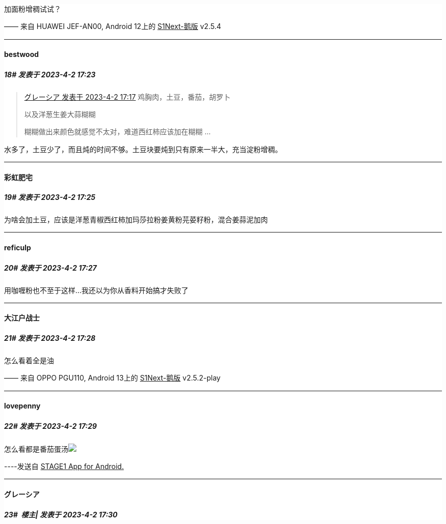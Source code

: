 加面粉增稠试试？

—— 来自 HUAWEI JEF-AN00, Android 12上的 [S1Next-鹅版](https://github.com/ykrank/S1-Next/releases) v2.5.4

*****

####  bestwood  
##### 18#       发表于 2023-4-2 17:23

<blockquote><a href="httphttps://bbs.saraba1st.com/2b/forum.php?mod=redirect&amp;goto=findpost&amp;pid=60306835&amp;ptid=2127101" target="_blank">グレーシア 发表于 2023-4-2 17:17</a>
鸡胸肉，土豆，番茄，胡罗卜

以及洋葱生姜大蒜糊糊

糊糊做出来颜色就感觉不太对，难道西红柿应该加在糊糊 ...</blockquote>
水多了，土豆少了，而且炖的时间不够。土豆块要炖到只有原来一半大，充当淀粉增稠。

*****

####  彩虹肥宅  
##### 19#       发表于 2023-4-2 17:25

为啥会加土豆，应该是洋葱青椒西红柿加玛莎拉粉姜黄粉芫荽籽粉，混合姜蒜泥加肉

*****

####  reficulp  
##### 20#       发表于 2023-4-2 17:27

用咖喱粉也不至于这样…我还以为你从香料开始搞才失败了

*****

####  大江户战士  
##### 21#       发表于 2023-4-2 17:28

怎么看着全是油

—— 来自 OPPO PGU110, Android 13上的 [S1Next-鹅版](https://github.com/ykrank/S1-Next/releases) v2.5.2-play

*****

####  lovepenny  
##### 22#       发表于 2023-4-2 17:29

怎么看都是番茄蛋汤<img src="https://static.saraba1st.com/image/smiley/face2017/066.png" referrerpolicy="no-referrer">

----发送自 [STAGE1 App for Android.](http://stage1.5j4m.com/?1.37)

*****

####  グレーシア  
##### 23#         楼主| 发表于 2023-4-2 17:30
